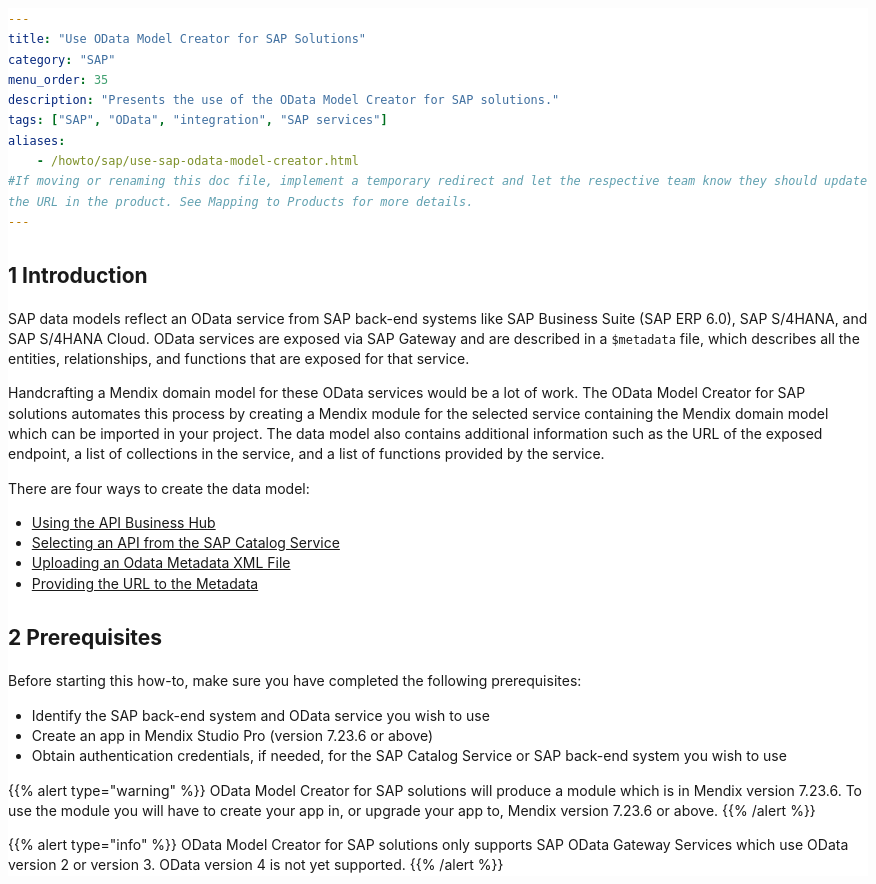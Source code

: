 ```yaml
---
title: "Use OData Model Creator for SAP Solutions"
category: "SAP"
menu_order: 35
description: "Presents the use of the OData Model Creator for SAP solutions."
tags: ["SAP", "OData", "integration", "SAP services"]
aliases:
    - /howto/sap/use-sap-odata-model-creator.html
#If moving or renaming this doc file, implement a temporary redirect and let the respective team know they should update the URL in the product. See Mapping to Products for more details.
---
```


## 1 Introduction

SAP data models reflect an OData service from SAP back-end systems like SAP Business Suite (SAP ERP 6.0), SAP S/4HANA, and SAP S/4HANA Cloud. OData services are exposed via SAP Gateway and are described in a `$metadata` file, which describes all the entities, relationships, and functions that are exposed for that service.

Handcrafting a Mendix domain model for these OData services would be a lot of work. The OData Model Creator for SAP solutions automates this process by creating a Mendix module for the selected service containing the Mendix domain model which can be imported in your project. The data model also contains additional information such as the URL of the exposed endpoint, a list of collections in the service, and a list of functions provided by the service.

There are four ways to create the data model:

* [Using the API Business Hub](#APIBusHub)
* [Selecting an API from the SAP Catalog Service](#catalog)
* [Uploading an Odata Metadata XML File](#Uploading)
* [Providing the URL to the Metadata](#URL)

## 2 Prerequisites

Before starting this how-to, make sure you have completed the following prerequisites:

* Identify the SAP back-end system and OData service you wish to use
* Create an app in Mendix Studio Pro (version 7.23.6 or above)
* Obtain authentication credentials, if needed, for the SAP Catalog Service or SAP back-end system you wish to use

{{% alert type="warning" %}}
OData Model Creator for SAP solutions will produce a module which is in Mendix version 7.23.6. To use the module you will have to create your app in, or upgrade your app to, Mendix version 7.23.6 or above.
{{% /alert %}}

{{% alert type="info" %}}
OData Model Creator for SAP solutions only supports SAP OData Gateway Services which use OData version 2 or version 3. OData version 4 is not yet supported.
{{% /alert %}}

